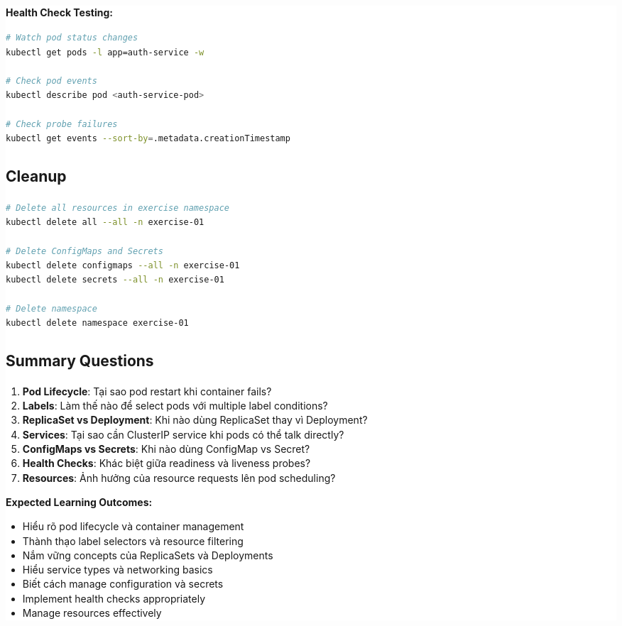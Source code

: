 **Health Check Testing:**
```bash
# Watch pod status changes
kubectl get pods -l app=auth-service -w

# Check pod events
kubectl describe pod <auth-service-pod>

# Check probe failures
kubectl get events --sort-by=.metadata.creationTimestamp
```

## Cleanup
```bash
# Delete all resources in exercise namespace
kubectl delete all --all -n exercise-01

# Delete ConfigMaps and Secrets
kubectl delete configmaps --all -n exercise-01
kubectl delete secrets --all -n exercise-01

# Delete namespace
kubectl delete namespace exercise-01
```

## Summary Questions

1. **Pod Lifecycle**: Tại sao pod restart khi container fails?
2. **Labels**: Làm thế nào để select pods với multiple label conditions?
3. **ReplicaSet vs Deployment**: Khi nào dùng ReplicaSet thay vì Deployment?
4. **Services**: Tại sao cần ClusterIP service khi pods có thể talk directly?
5. **ConfigMaps vs Secrets**: Khi nào dùng ConfigMap vs Secret?
6. **Health Checks**: Khác biệt giữa readiness và liveness probes?
7. **Resources**: Ảnh hưởng của resource requests lên pod scheduling?

**Expected Learning Outcomes:**
- Hiểu rõ pod lifecycle và container management
- Thành thạo label selectors và resource filtering
- Nắm vững concepts của ReplicaSets và Deployments
- Hiểu service types và networking basics
- Biết cách manage configuration và secrets
- Implement health checks appropriately
- Manage resources effectively